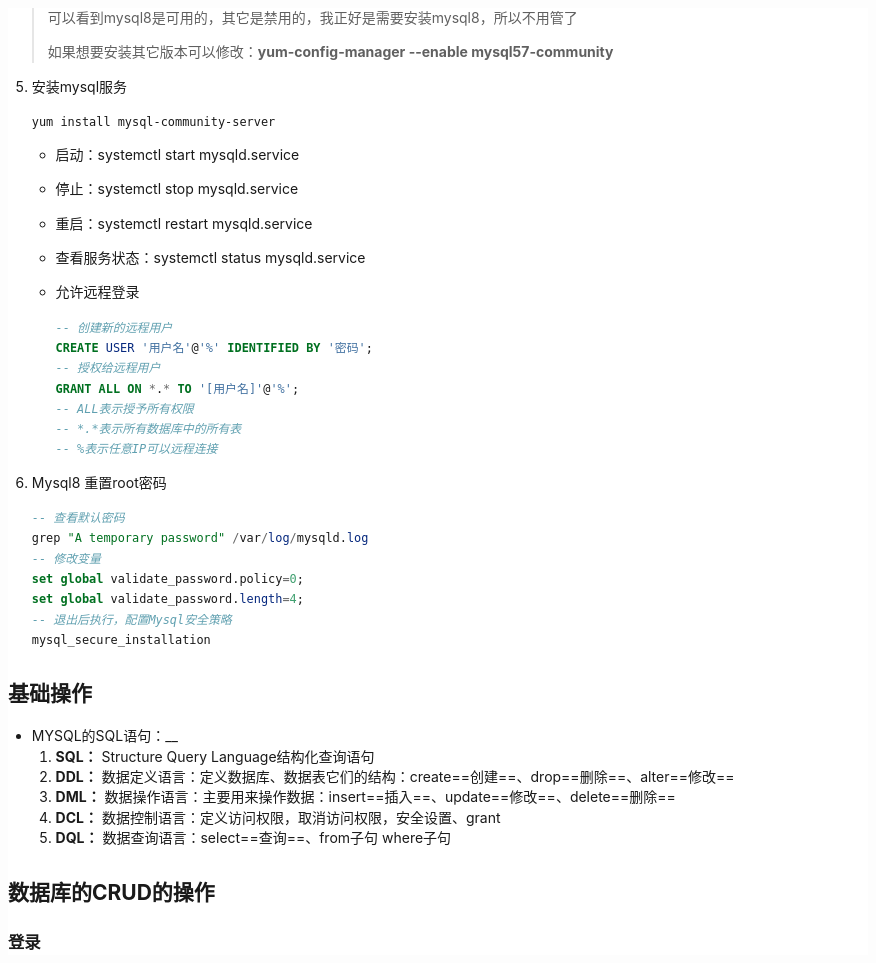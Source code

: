    > 可以看到mysql8是可用的，其它是禁用的，我正好是需要安装mysql8，所以不用管了
   >
   > 如果想要安装其它版本可以修改：__yum-config-manager --enable mysql57-community__

5. 安装mysql服务

   ```shell
   yum install mysql-community-server
   ```

   * 启动：systemctl start mysqld.service

   * 停止：systemctl stop mysqld.service

   * 重启：systemctl restart mysqld.service

   * 查看服务状态：systemctl status mysqld.service

   * 允许远程登录

     ```sql
     -- 创建新的远程用户
     CREATE USER '用户名'@'%' IDENTIFIED BY '密码';
     -- 授权给远程用户
     GRANT ALL ON *.* TO '[用户名]'@'%'; 
     -- ALL表示授予所有权限
     -- *.*表示所有数据库中的所有表
     -- %表示任意IP可以远程连接
     ```

6. Mysql8 重置root密码

   ```sql
   -- 查看默认密码
   grep "A temporary password" /var/log/mysqld.log
   -- 修改变量
   set global validate_password.policy=0;
   set global validate_password.length=4;
   -- 退出后执行，配置Mysql安全策略
   mysql_secure_installation
   ```

   

## 基础操作

* MYSQL的SQL语句：__
  1. __SQL：__ Structure Query Language结构化查询语句
  2. __DDL：__ 数据定义语言：定义数据库、数据表它们的结构：create==创建==、drop==删除==、alter==修改==
  3. __DML：__ 数据操作语言：主要用来操作数据：insert==插入==、update==修改==、delete==删除==
  4. __DCL：__ 数据控制语言：定义访问权限，取消访问权限，安全设置、grant
  5. __DQL：__ 数据查询语言：select==查询==、from子句 where子句

## 数据库的CRUD的操作

### 登录
